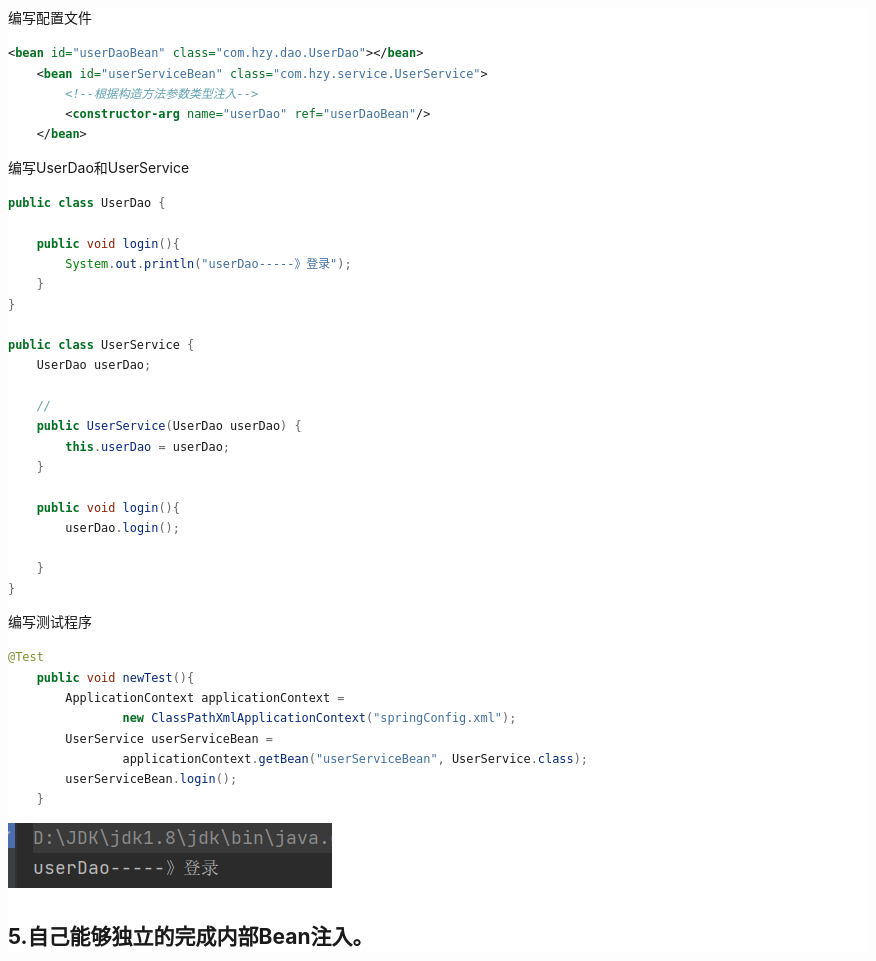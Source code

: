 编写配置文件

```xml
<bean id="userDaoBean" class="com.hzy.dao.UserDao"></bean>
    <bean id="userServiceBean" class="com.hzy.service.UserService">
        <!--根据构造方法参数类型注入-->
        <constructor-arg name="userDao" ref="userDaoBean"/>
    </bean>
```

编写UserDao和UserService

```java
public class UserDao {

    public void login(){
        System.out.println("userDao-----》登录");
    }
}

public class UserService {
    UserDao userDao;

    //
    public UserService(UserDao userDao) {
        this.userDao = userDao;
    }

    public void login(){
        userDao.login();

    }
}
```

编写测试程序

```java
@Test
    public void newTest(){
        ApplicationContext applicationContext =
                new ClassPathXmlApplicationContext("springConfig.xml");
        UserService userServiceBean =
                applicationContext.getBean("userServiceBean", UserService.class);
        userServiceBean.login();
    }
```

![image-20221214002751851](assets/image-20221214002751851.png)

## 5.自己能够独立的完成内部Bean注入。
